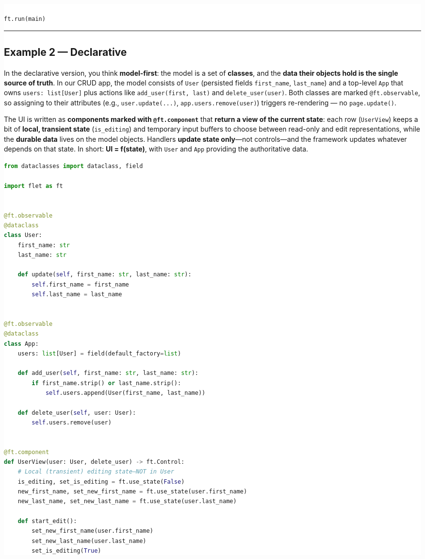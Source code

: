 ```python

ft.run(main)
```
---

## Example 2 — Declarative

In the declarative version, you think **model-first**: the model is a set of **classes**, and the **data their objects hold is the single source of truth**. In our CRUD app, the model consists of `User` (persisted fields `first_name`, `last_name`) and a top-level `App` that owns `users: list[User]` plus actions like `add_user(first, last)` and `delete_user(user)`. Both classes are marked `@ft.observable`, so assigning to their attributes (e.g., `user.update(...)`, `app.users.remove(user)`) triggers re-rendering — no `page.update()`.

The UI is written as **components marked with `@ft.component`** that **return a view of the current state**: each row (`UserView`) keeps a bit of **local, transient state** (`is_editing`) and temporary input buffers to choose between read-only and edit representations, while the **durable data** lives on the model objects. Handlers **update state only**—not controls—and the framework updates whatever depends on that state. In short: **UI = f(state)**, with `User` and `App` providing the authoritative data.


```python
from dataclasses import dataclass, field

import flet as ft


@ft.observable
@dataclass
class User:
    first_name: str
    last_name: str

    def update(self, first_name: str, last_name: str):
        self.first_name = first_name
        self.last_name = last_name


@ft.observable
@dataclass
class App:
    users: list[User] = field(default_factory=list)

    def add_user(self, first_name: str, last_name: str):
        if first_name.strip() or last_name.strip():
            self.users.append(User(first_name, last_name))

    def delete_user(self, user: User):
        self.users.remove(user)


@ft.component
def UserView(user: User, delete_user) -> ft.Control:
    # Local (transient) editing state—NOT in User
    is_editing, set_is_editing = ft.use_state(False)
    new_first_name, set_new_first_name = ft.use_state(user.first_name)
    new_last_name, set_new_last_name = ft.use_state(user.last_name)

    def start_edit():
        set_new_first_name(user.first_name)
        set_new_last_name(user.last_name)
        set_is_editing(True)

```